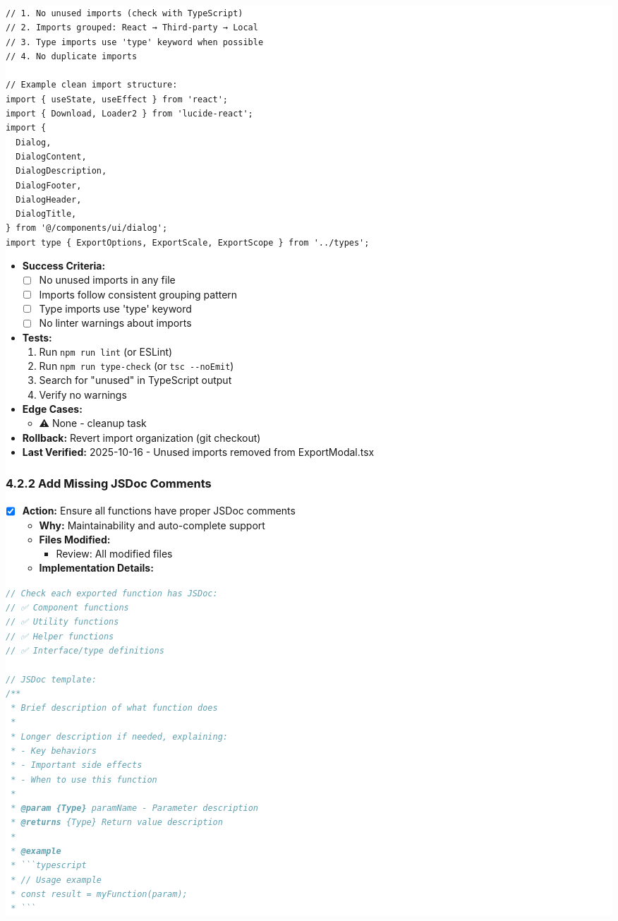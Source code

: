 ```
// 1. No unused imports (check with TypeScript)
// 2. Imports grouped: React → Third-party → Local
// 3. Type imports use 'type' keyword when possible
// 4. No duplicate imports

// Example clean import structure:
import { useState, useEffect } from 'react';
import { Download, Loader2 } from 'lucide-react';
import {
  Dialog,
  DialogContent,
  DialogDescription,
  DialogFooter,
  DialogHeader,
  DialogTitle,
} from '@/components/ui/dialog';
import type { ExportOptions, ExportScale, ExportScope } from '../types';
```
  - **Success Criteria:**
    - [ ] No unused imports in any file
    - [ ] Imports follow consistent grouping pattern
    - [ ] Type imports use 'type' keyword
    - [ ] No linter warnings about imports
  - **Tests:**
    1. Run `npm run lint` (or ESLint)
    2. Run `npm run type-check` (or `tsc --noEmit`)
    3. Search for "unused" in TypeScript output
    4. Verify no warnings
  - **Edge Cases:**
    - ⚠️ None - cleanup task
  - **Rollback:** Revert import organization (git checkout)
  - **Last Verified:** 2025-10-16 - Unused imports removed from ExportModal.tsx

### 4.2.2 Add Missing JSDoc Comments
- [x] **Action:** Ensure all functions have proper JSDoc comments
  - **Why:** Maintainability and auto-complete support
  - **Files Modified:**
    - Review: All modified files
  - **Implementation Details:**
```typescript
// Check each exported function has JSDoc:
// ✅ Component functions
// ✅ Utility functions
// ✅ Helper functions
// ✅ Interface/type definitions

// JSDoc template:
/**
 * Brief description of what function does
 *
 * Longer description if needed, explaining:
 * - Key behaviors
 * - Important side effects
 * - When to use this function
 *
 * @param {Type} paramName - Parameter description
 * @returns {Type} Return value description
 *
 * @example
 * ```typescript
 * // Usage example
 * const result = myFunction(param);
 * ```
```